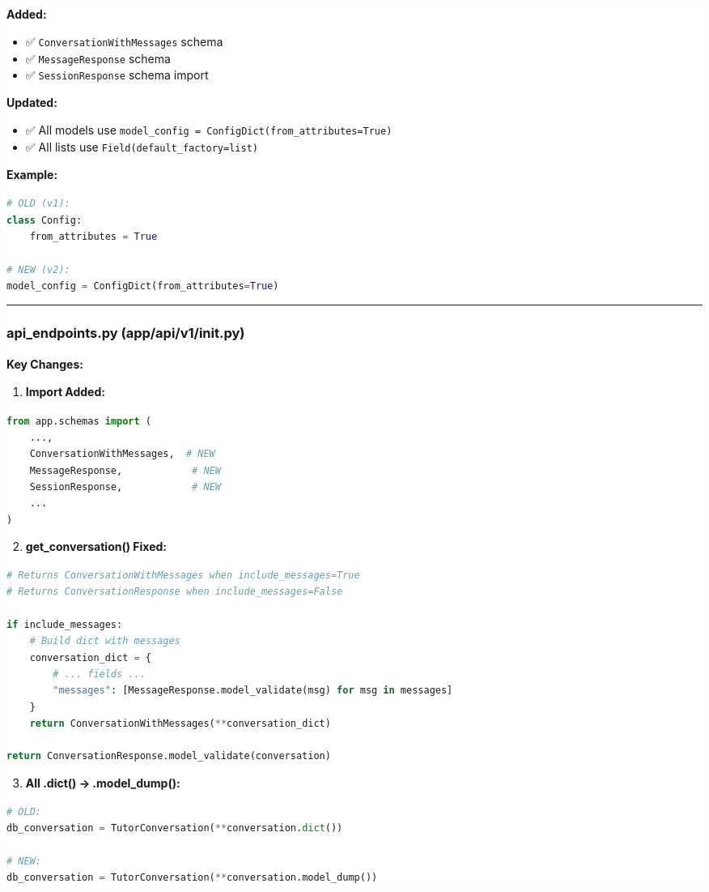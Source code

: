 **Added:**
- ✅ `ConversationWithMessages` schema
- ✅ `MessageResponse` schema  
- ✅ `SessionResponse` schema import

**Updated:**
- ✅ All models use `model_config = ConfigDict(from_attributes=True)`
- ✅ All lists use `Field(default_factory=list)`

**Example:**
```python
# OLD (v1):
class Config:
    from_attributes = True

# NEW (v2):
model_config = ConfigDict(from_attributes=True)
```

---

### api_endpoints.py (app/api/v1/__init__.py)

**Key Changes:**

1. **Import Added:**
```python
from app.schemas import (
    ...,
    ConversationWithMessages,  # NEW
    MessageResponse,            # NEW
    SessionResponse,            # NEW
    ...
)
```

2. **get_conversation() Fixed:**
```python
# Returns ConversationWithMessages when include_messages=True
# Returns ConversationResponse when include_messages=False

if include_messages:
    # Build dict with messages
    conversation_dict = {
        # ... fields ...
        "messages": [MessageResponse.model_validate(msg) for msg in messages]
    }
    return ConversationWithMessages(**conversation_dict)

return ConversationResponse.model_validate(conversation)
```

3. **All .dict() → .model_dump():**
```python
# OLD:
db_conversation = TutorConversation(**conversation.dict())

# NEW:
db_conversation = TutorConversation(**conversation.model_dump())
```
